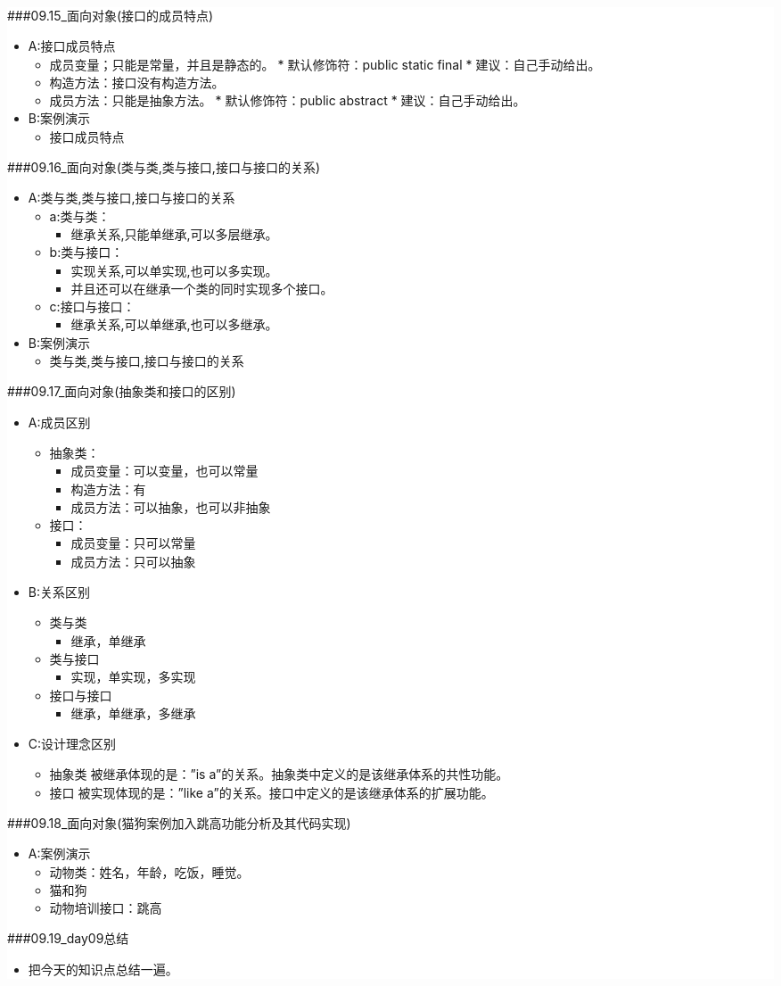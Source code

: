 ###09.15_面向对象(接口的成员特点)
* A:接口成员特点
	* 成员变量；只能是常量，并且是静态的。
			* 默认修饰符：public static final
			* 建议：自己手动给出。
	* 构造方法：接口没有构造方法。
	* 成员方法：只能是抽象方法。
			* 默认修饰符：public abstract
			* 建议：自己手动给出。
* B:案例演示
	* 接口成员特点

###09.16_面向对象(类与类,类与接口,接口与接口的关系)
* A:类与类,类与接口,接口与接口的关系
	* a:类与类：
		* 继承关系,只能单继承,可以多层继承。
	* b:类与接口：
		* 实现关系,可以单实现,也可以多实现。
		* 并且还可以在继承一个类的同时实现多个接口。
	* c:接口与接口：
		* 继承关系,可以单继承,也可以多继承。
* B:案例演示
	* 类与类,类与接口,接口与接口的关系

###09.17_面向对象(抽象类和接口的区别)
* A:成员区别
	* 抽象类：
		* 成员变量：可以变量，也可以常量
		* 构造方法：有
		* 成员方法：可以抽象，也可以非抽象
	* 接口：
		* 成员变量：只可以常量
		* 成员方法：只可以抽象
		
* B:关系区别
	* 类与类
		* 继承，单继承
	* 类与接口
		* 实现，单实现，多实现
	* 接口与接口
		* 继承，单继承，多继承
		
* C:设计理念区别
	* 抽象类 被继承体现的是：”is a”的关系。抽象类中定义的是该继承体系的共性功能。
	* 接口 被实现体现的是：”like a”的关系。接口中定义的是该继承体系的扩展功能。

###09.18_面向对象(猫狗案例加入跳高功能分析及其代码实现)
* A:案例演示
	* 动物类：姓名，年龄，吃饭，睡觉。
	* 猫和狗
	* 动物培训接口：跳高

###09.19_day09总结
* 把今天的知识点总结一遍。